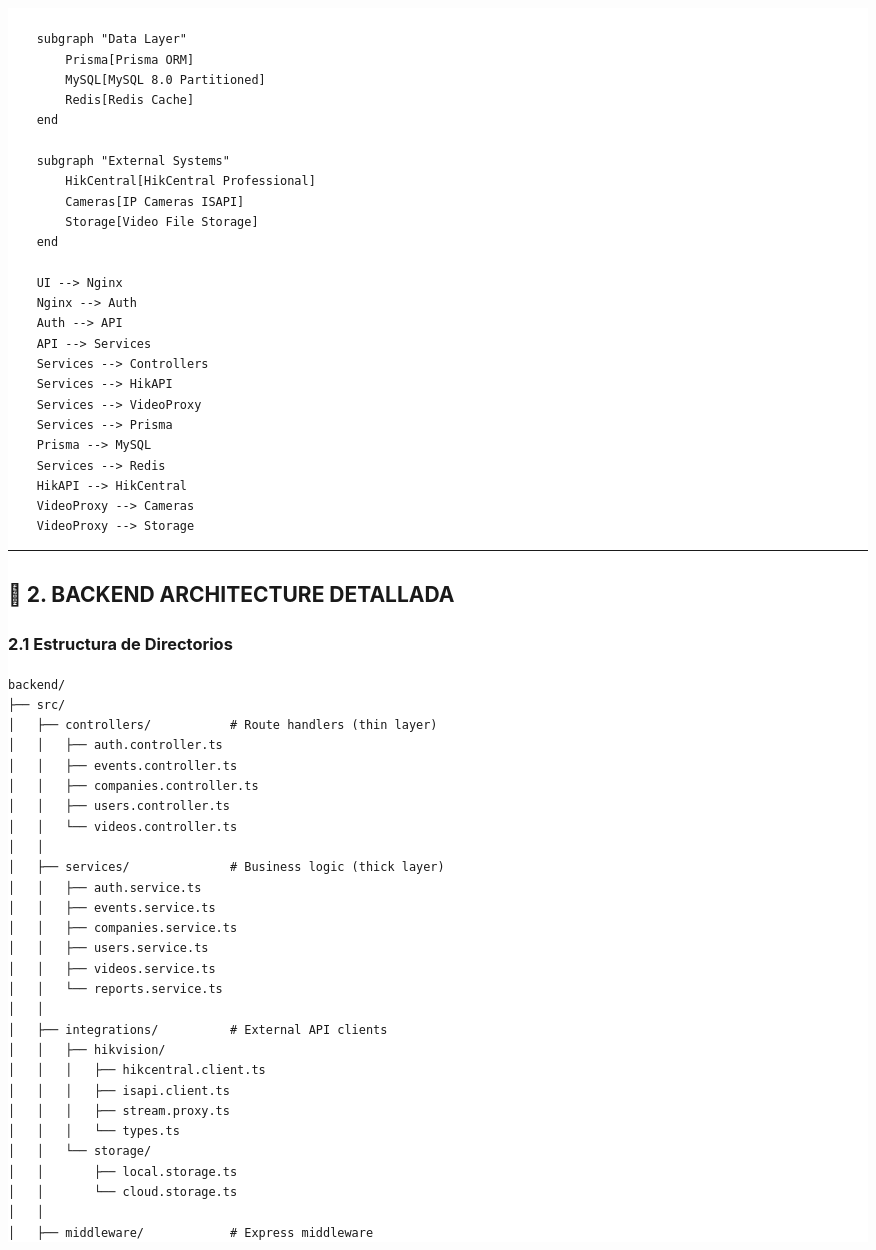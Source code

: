 ```mermaid
    
    subgraph "Data Layer"
        Prisma[Prisma ORM]
        MySQL[MySQL 8.0 Partitioned]
        Redis[Redis Cache]
    end
    
    subgraph "External Systems"
        HikCentral[HikCentral Professional]
        Cameras[IP Cameras ISAPI]
        Storage[Video File Storage]
    end
    
    UI --> Nginx
    Nginx --> Auth
    Auth --> API
    API --> Services
    Services --> Controllers
    Services --> HikAPI
    Services --> VideoProxy
    Services --> Prisma
    Prisma --> MySQL
    Services --> Redis
    HikAPI --> HikCentral
    VideoProxy --> Cameras
    VideoProxy --> Storage
```

---

## 🔧 **2. BACKEND ARCHITECTURE DETALLADA**

### **2.1 Estructura de Directorios**

```
backend/
├── src/
│   ├── controllers/           # Route handlers (thin layer)
│   │   ├── auth.controller.ts
│   │   ├── events.controller.ts
│   │   ├── companies.controller.ts
│   │   ├── users.controller.ts
│   │   └── videos.controller.ts
│   │
│   ├── services/              # Business logic (thick layer)
│   │   ├── auth.service.ts
│   │   ├── events.service.ts
│   │   ├── companies.service.ts
│   │   ├── users.service.ts
│   │   ├── videos.service.ts
│   │   └── reports.service.ts
│   │
│   ├── integrations/          # External API clients
│   │   ├── hikvision/
│   │   │   ├── hikcentral.client.ts
│   │   │   ├── isapi.client.ts
│   │   │   ├── stream.proxy.ts
│   │   │   └── types.ts
│   │   └── storage/
│   │       ├── local.storage.ts
│   │       └── cloud.storage.ts
│   │
│   ├── middleware/            # Express middleware
```